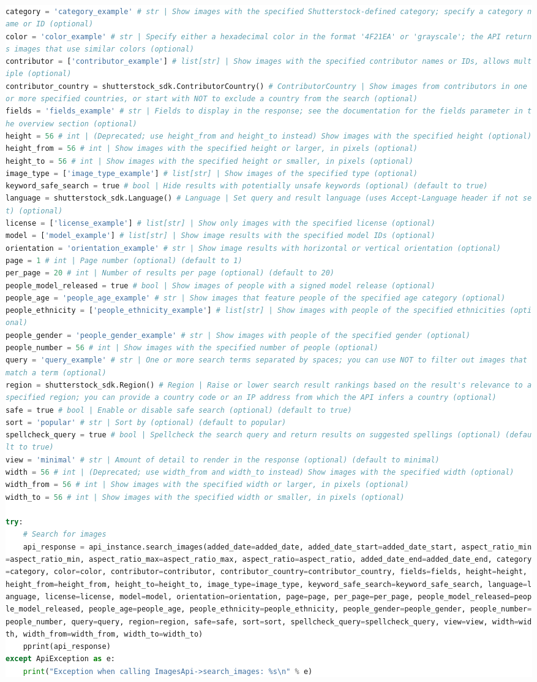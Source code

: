 ```python
category = 'category_example' # str | Show images with the specified Shutterstock-defined category; specify a category name or ID (optional)
color = 'color_example' # str | Specify either a hexadecimal color in the format '4F21EA' or 'grayscale'; the API returns images that use similar colors (optional)
contributor = ['contributor_example'] # list[str] | Show images with the specified contributor names or IDs, allows multiple (optional)
contributor_country = shutterstock_sdk.ContributorCountry() # ContributorCountry | Show images from contributors in one or more specified countries, or start with NOT to exclude a country from the search (optional)
fields = 'fields_example' # str | Fields to display in the response; see the documentation for the fields parameter in the overview section (optional)
height = 56 # int | (Deprecated; use height_from and height_to instead) Show images with the specified height (optional)
height_from = 56 # int | Show images with the specified height or larger, in pixels (optional)
height_to = 56 # int | Show images with the specified height or smaller, in pixels (optional)
image_type = ['image_type_example'] # list[str] | Show images of the specified type (optional)
keyword_safe_search = true # bool | Hide results with potentially unsafe keywords (optional) (default to true)
language = shutterstock_sdk.Language() # Language | Set query and result language (uses Accept-Language header if not set) (optional)
license = ['license_example'] # list[str] | Show only images with the specified license (optional)
model = ['model_example'] # list[str] | Show image results with the specified model IDs (optional)
orientation = 'orientation_example' # str | Show image results with horizontal or vertical orientation (optional)
page = 1 # int | Page number (optional) (default to 1)
per_page = 20 # int | Number of results per page (optional) (default to 20)
people_model_released = true # bool | Show images of people with a signed model release (optional)
people_age = 'people_age_example' # str | Show images that feature people of the specified age category (optional)
people_ethnicity = ['people_ethnicity_example'] # list[str] | Show images with people of the specified ethnicities (optional)
people_gender = 'people_gender_example' # str | Show images with people of the specified gender (optional)
people_number = 56 # int | Show images with the specified number of people (optional)
query = 'query_example' # str | One or more search terms separated by spaces; you can use NOT to filter out images that match a term (optional)
region = shutterstock_sdk.Region() # Region | Raise or lower search result rankings based on the result's relevance to a specified region; you can provide a country code or an IP address from which the API infers a country (optional)
safe = true # bool | Enable or disable safe search (optional) (default to true)
sort = 'popular' # str | Sort by (optional) (default to popular)
spellcheck_query = true # bool | Spellcheck the search query and return results on suggested spellings (optional) (default to true)
view = 'minimal' # str | Amount of detail to render in the response (optional) (default to minimal)
width = 56 # int | (Deprecated; use width_from and width_to instead) Show images with the specified width (optional)
width_from = 56 # int | Show images with the specified width or larger, in pixels (optional)
width_to = 56 # int | Show images with the specified width or smaller, in pixels (optional)

try:
    # Search for images
    api_response = api_instance.search_images(added_date=added_date, added_date_start=added_date_start, aspect_ratio_min=aspect_ratio_min, aspect_ratio_max=aspect_ratio_max, aspect_ratio=aspect_ratio, added_date_end=added_date_end, category=category, color=color, contributor=contributor, contributor_country=contributor_country, fields=fields, height=height, height_from=height_from, height_to=height_to, image_type=image_type, keyword_safe_search=keyword_safe_search, language=language, license=license, model=model, orientation=orientation, page=page, per_page=per_page, people_model_released=people_model_released, people_age=people_age, people_ethnicity=people_ethnicity, people_gender=people_gender, people_number=people_number, query=query, region=region, safe=safe, sort=sort, spellcheck_query=spellcheck_query, view=view, width=width, width_from=width_from, width_to=width_to)
    pprint(api_response)
except ApiException as e:
    print("Exception when calling ImagesApi->search_images: %s\n" % e)
```